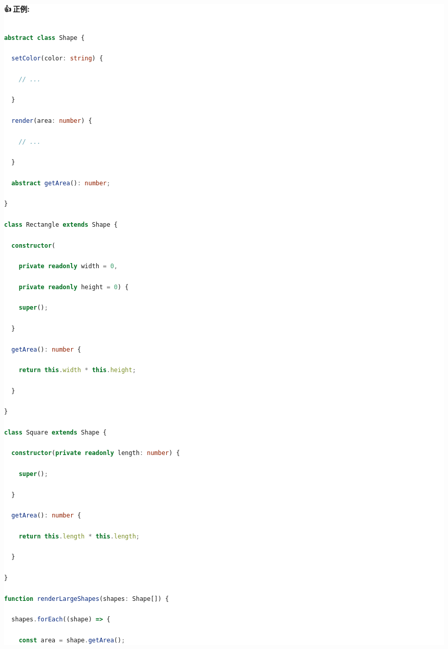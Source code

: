 **:+1: 正例:**

```ts

abstract class Shape {

  setColor(color: string) {

    // ...

  }

  render(area: number) {

    // ...

  }

  abstract getArea(): number;

}

class Rectangle extends Shape {

  constructor(

    private readonly width = 0, 

    private readonly height = 0) {

    super();

  }

  getArea(): number {

    return this.width * this.height;

  }

}

class Square extends Shape {

  constructor(private readonly length: number) {

    super();

  }

  getArea(): number {

    return this.length * this.length;

  }

}

function renderLargeShapes(shapes: Shape[]) {

  shapes.forEach((shape) => {

    const area = shape.getArea();

```